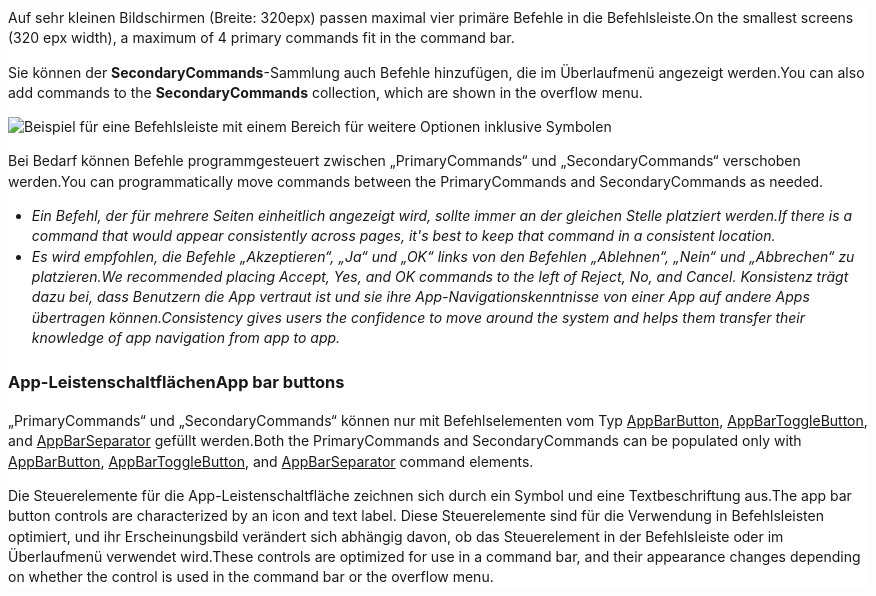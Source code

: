 <span data-ttu-id="b50a9-156">Auf sehr kleinen Bildschirmen (Breite: 320epx) passen maximal vier primäre Befehle in die Befehlsleiste.</span><span class="sxs-lookup"><span data-stu-id="b50a9-156">On the smallest screens (320 epx width), a maximum of 4 primary commands fit in the command bar.</span></span> 

<span data-ttu-id="b50a9-157">Sie können der **SecondaryCommands**-Sammlung auch Befehle hinzufügen, die im Überlaufmenü angezeigt werden.</span><span class="sxs-lookup"><span data-stu-id="b50a9-157">You can also add commands to the **SecondaryCommands** collection, which are shown in the overflow menu.</span></span>

![Beispiel für eine Befehlsleiste mit einem Bereich für weitere Optionen inklusive Symbolen](images/appbar_rs2_overflow_icons.png)

<span data-ttu-id="b50a9-159">Bei Bedarf können Befehle programmgesteuert zwischen „PrimaryCommands“ und „SecondaryCommands“ verschoben werden.</span><span class="sxs-lookup"><span data-stu-id="b50a9-159">You can programmatically move commands between the PrimaryCommands and SecondaryCommands as needed.</span></span>

- *<span data-ttu-id="b50a9-160">Ein Befehl, der für mehrere Seiten einheitlich angezeigt wird, sollte immer an der gleichen Stelle platziert werden.</span><span class="sxs-lookup"><span data-stu-id="b50a9-160">If there is a command that would appear consistently across pages, it's best to keep that command in a consistent location.</span></span>*
- *<span data-ttu-id="b50a9-161">Es wird empfohlen, die Befehle „Akzeptieren“, „Ja“ und „OK“ links von den Befehlen „Ablehnen“, „Nein“ und „Abbrechen“ zu platzieren.</span><span class="sxs-lookup"><span data-stu-id="b50a9-161">We recommended placing Accept, Yes, and OK commands to the left of Reject, No, and Cancel.</span></span> <span data-ttu-id="b50a9-162">Konsistenz trägt dazu bei, dass Benutzern die App vertraut ist und sie ihre App-Navigationskenntnisse von einer App auf andere Apps übertragen können.</span><span class="sxs-lookup"><span data-stu-id="b50a9-162">Consistency gives users the confidence to move around the system and helps them transfer their knowledge of app navigation from app to app.</span></span>*

### <a name="app-bar-buttons"></a><span data-ttu-id="b50a9-163">App-Leistenschaltflächen</span><span class="sxs-lookup"><span data-stu-id="b50a9-163">App bar buttons</span></span>

<span data-ttu-id="b50a9-164">„PrimaryCommands“ und „SecondaryCommands“ können nur mit Befehlselementen vom Typ [AppBarButton](https://msdn.microsoft.com/library/windows/apps/xaml/windows.ui.xaml.controls.appbarbutton.aspx), [AppBarToggleButton](https://msdn.microsoft.com/library/windows/apps/xaml/windows.ui.xaml.controls.appbartogglebutton.aspx), and [AppBarSeparator](https://msdn.microsoft.com/library/windows/apps/xaml/windows.ui.xaml.controls.appbarseparator.aspx) gefüllt werden.</span><span class="sxs-lookup"><span data-stu-id="b50a9-164">Both the PrimaryCommands and SecondaryCommands can be populated only with [AppBarButton](https://msdn.microsoft.com/library/windows/apps/xaml/windows.ui.xaml.controls.appbarbutton.aspx), [AppBarToggleButton](https://msdn.microsoft.com/library/windows/apps/xaml/windows.ui.xaml.controls.appbartogglebutton.aspx), and [AppBarSeparator](https://msdn.microsoft.com/library/windows/apps/xaml/windows.ui.xaml.controls.appbarseparator.aspx) command elements.</span></span> 

<span data-ttu-id="b50a9-165">Die Steuerelemente für die App-Leistenschaltfläche zeichnen sich durch ein Symbol und eine Textbeschriftung aus.</span><span class="sxs-lookup"><span data-stu-id="b50a9-165">The app bar button controls are characterized by an icon and text label.</span></span> <span data-ttu-id="b50a9-166">Diese Steuerelemente sind für die Verwendung in Befehlsleisten optimiert, und ihr Erscheinungsbild verändert sich abhängig davon, ob das Steuerelement in der Befehlsleiste oder im Überlaufmenü verwendet wird.</span><span class="sxs-lookup"><span data-stu-id="b50a9-166">These controls are optimized for use in a command bar, and their appearance changes depending on whether the control is used in the command bar or the overflow menu.</span></span>
